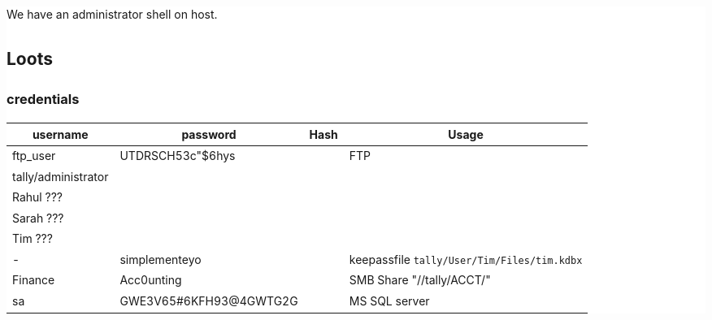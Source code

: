 We have an administrator shell on host.

## Loots

### credentials

| username        | password          | Hash  | Usage |
| ---             | ---               | ---   | ---   |
| ftp_user        | UTDRSCH53c"$6hys  |       | FTP   |
| tally/administrator |               |       |       |
| Rahul ???       |                   |       |       |
| Sarah ???       |                   |       |       |
| Tim ???         |                   |       |       |
| -              | simplementeyo    |       | keepassfile `tally/User/Tim/Files/tim.kdbx` |
| Finance       | Acc0unting    | | SMB Share "//tally/ACCT/" |
| sa  | GWE3V65#6KFH93@4GWTG2G | | MS SQL server |
